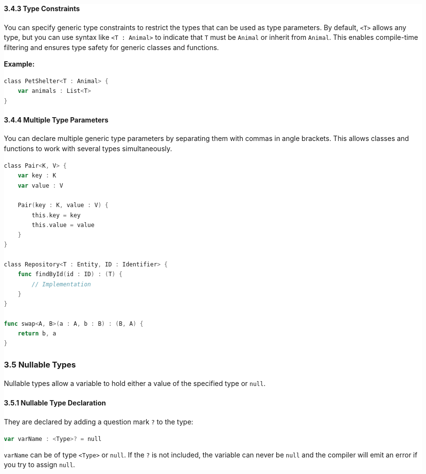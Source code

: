 #### 3.4.3 Type Constraints

You can specify generic type constraints to restrict the types that can be used as type parameters. By default, `<T>` allows any type, but you can use syntax like `<T : Animal>` to indicate that `T` must be `Animal` or inherit from `Animal`. This enables compile-time filtering and ensures type safety for generic classes and functions.

**Example:**

```go
class PetShelter<T : Animal> {
    var animals : List<T>
}
```

#### 3.4.4 Multiple Type Parameters

You can declare multiple generic type parameters by separating them with commas in angle brackets. This allows classes and functions to work with several types simultaneously.

```go
class Pair<K, V> {
    var key : K
    var value : V

    Pair(key : K, value : V) {
        this.key = key
        this.value = value
    }
}

class Repository<T : Entity, ID : Identifier> {
    func findById(id : ID) : (T) {
        // Implementation
    }
}

func swap<A, B>(a : A, b : B) : (B, A) {
    return b, a
}
```

### 3.5 Nullable Types

Nullable types allow a variable to hold either a value of the specified type or `null`.

#### 3.5.1 Nullable Type Declaration

They are declared by adding a question mark `?` to the type:

```go
var varName : <Type>? = null
```

`varName` can be of type `<Type>` or `null`. If the `?` is not included, the variable can never be `null` and the compiler will emit an error if you try to assign `null`.
